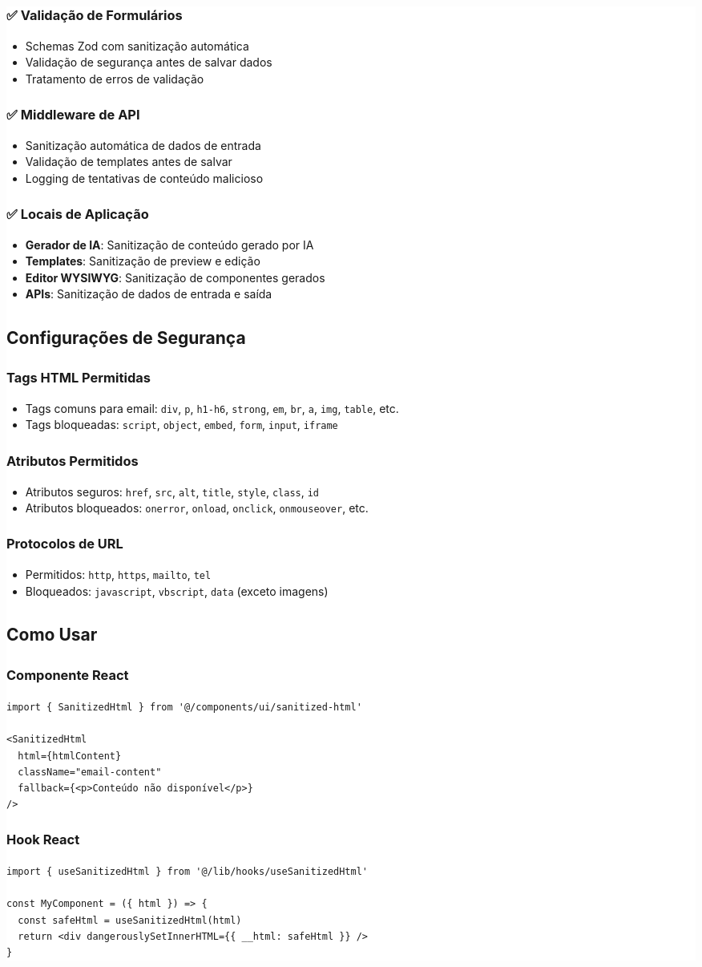 ### ✅ Validação de Formulários
- Schemas Zod com sanitização automática
- Validação de segurança antes de salvar dados
- Tratamento de erros de validação

### ✅ Middleware de API
- Sanitização automática de dados de entrada
- Validação de templates antes de salvar
- Logging de tentativas de conteúdo malicioso

### ✅ Locais de Aplicação
- **Gerador de IA**: Sanitização de conteúdo gerado por IA
- **Templates**: Sanitização de preview e edição
- **Editor WYSIWYG**: Sanitização de componentes gerados
- **APIs**: Sanitização de dados de entrada e saída

## Configurações de Segurança

### Tags HTML Permitidas
- Tags comuns para email: `div`, `p`, `h1-h6`, `strong`, `em`, `br`, `a`, `img`, `table`, etc.
- Tags bloqueadas: `script`, `object`, `embed`, `form`, `input`, `iframe`

### Atributos Permitidos
- Atributos seguros: `href`, `src`, `alt`, `title`, `style`, `class`, `id`
- Atributos bloqueados: `onerror`, `onload`, `onclick`, `onmouseover`, etc.

### Protocolos de URL
- Permitidos: `http`, `https`, `mailto`, `tel`
- Bloqueados: `javascript`, `vbscript`, `data` (exceto imagens)

## Como Usar

### Componente React
```tsx
import { SanitizedHtml } from '@/components/ui/sanitized-html'

<SanitizedHtml 
  html={htmlContent} 
  className="email-content"
  fallback={<p>Conteúdo não disponível</p>}
/>
```

### Hook React
```tsx
import { useSanitizedHtml } from '@/lib/hooks/useSanitizedHtml'

const MyComponent = ({ html }) => {
  const safeHtml = useSanitizedHtml(html)
  return <div dangerouslySetInnerHTML={{ __html: safeHtml }} />
}
```
